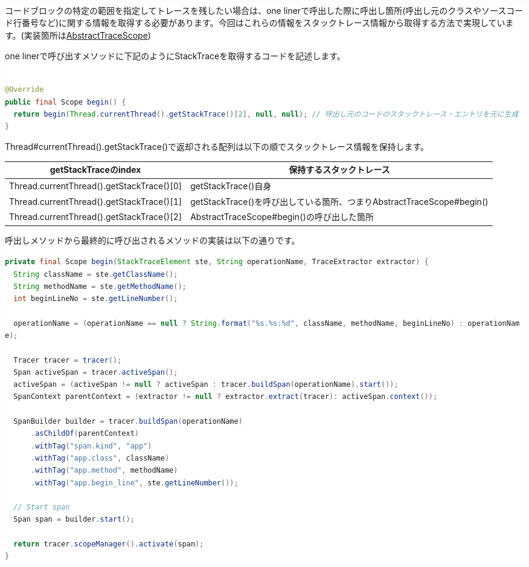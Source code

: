 コードブロックの特定の範囲を指定してトレースを残したい場合は、one linerで呼出した際に呼出し箇所(呼出し元のクラスやソースコード行番号など)に関する情報を取得する必要があります。今回はこれらの情報をスタックトレース情報から取得する方法で実現しています。(実装箇所は[AbstractTraceScope](./helidon-sample-util/src/main/java/com/oracle/demo/util/observable/AbstractTraceScope.java))

one linerで呼び出すメソッドに下記のようにStackTraceを取得するコードを記述します。

```java

@Override
public final Scope begin() {
  return begin(Thread.currentThread().getStackTrace()[2], null, null); // 呼出し元のコードのスタックトレース・エントリを元に生成
}
```

Thread#currentThread().getStackTrace()で返却される配列は以下の順でスタックトレース情報を保持します。

|getStackTraceのindex|保持するスタックトレース|
|---|---|
|Thread.currentThread().getStackTrace()[0]|getStackTrace()自身|
|Thread.currentThread().getStackTrace()[1]|getStackTrace()を呼び出している箇所、つまりAbstractTraceScope#begin()|
|Thread.currentThread().getStackTrace()[2]|AbstractTraceScope#begin()の呼び出した箇所|

呼出しメソッドから最終的に呼び出されるメソッドの実装は以下の通りです。

```java
private final Scope begin(StackTraceElement ste, String operationName, TraceExtractor extractor) {
  String className = ste.getClassName();
  String methodName = ste.getMethodName();
  int beginLineNo = ste.getLineNumber();

  operationName = (operationName == null ? String.format("%s.%s:%d", className, methodName, beginLineNo) : operationName);

  Tracer tracer = tracer();
  Span activeSpan = tracer.activeSpan();
  activeSpan = (activeSpan != null ? activeSpan : tracer.buildSpan(operationName).start());
  SpanContext parentContext = (extractor != null ? extractor.extract(tracer): activeSpan.context());

  SpanBuilder builder = tracer.buildSpan(operationName)
      .asChildOf(parentContext)
      .withTag("span.kind", "app")
      .withTag("app.class", className)
      .withTag("app.method", methodName)
      .withTag("app.begin_line", ste.getLineNumber());

  // Start span
  Span span = builder.start();

  return tracer.scopeManager().activate(span);
}
```
